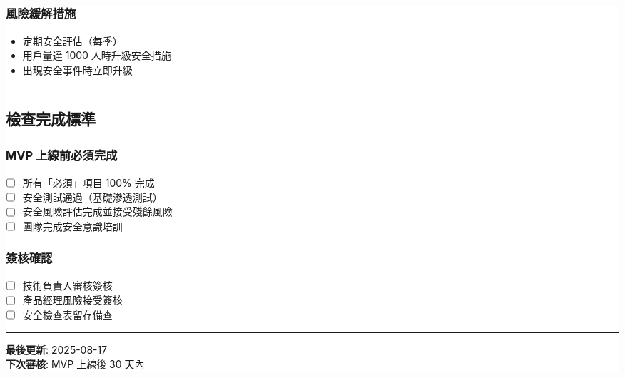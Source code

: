 ### 風險緩解措施
- 定期安全評估（每季）
- 用戶量達 1000 人時升級安全措施
- 出現安全事件時立即升級

---

## 檢查完成標準

### MVP 上線前必須完成
- [ ] 所有「必須」項目 100% 完成
- [ ] 安全測試通過（基礎滲透測試）
- [ ] 安全風險評估完成並接受殘餘風險
- [ ] 團隊完成安全意識培訓

### 簽核確認
- [ ] 技術負責人審核簽核
- [ ] 產品經理風險接受簽核
- [ ] 安全檢查表留存備查

---

**最後更新**: 2025-08-17  
**下次審核**: MVP 上線後 30 天內